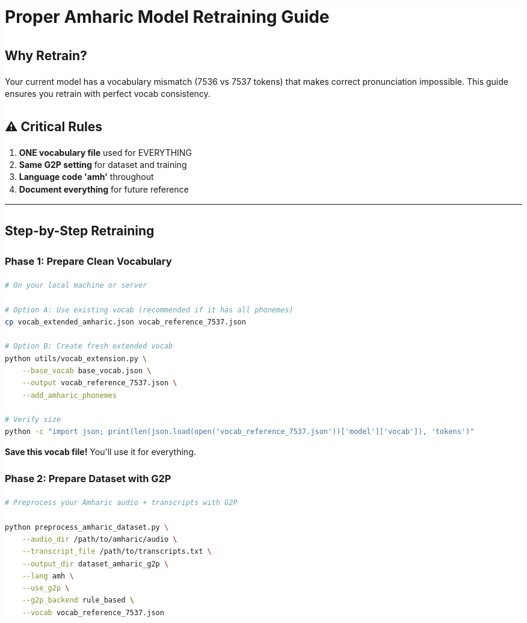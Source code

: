 # Proper Amharic Model Retraining Guide

## Why Retrain?

Your current model has a vocabulary mismatch (7536 vs 7537 tokens) that makes correct pronunciation impossible. This guide ensures you retrain with perfect vocab consistency.

## ⚠️ Critical Rules

1. **ONE vocabulary file** used for EVERYTHING
2. **Same G2P setting** for dataset and training
3. **Language code 'amh'** throughout
4. **Document everything** for future reference

---

## Step-by-Step Retraining

### Phase 1: Prepare Clean Vocabulary

```bash
# On your local machine or server

# Option A: Use existing vocab (recommended if it has all phonemes)
cp vocab_extended_amharic.json vocab_reference_7537.json

# Option B: Create fresh extended vocab
python utils/vocab_extension.py \
    --base_vocab base_vocab.json \
    --output vocab_reference_7537.json \
    --add_amharic_phonemes

# Verify size
python -c "import json; print(len(json.load(open('vocab_reference_7537.json'))['model']['vocab']), 'tokens')"
```

**Save this vocab file!** You'll use it for everything.

### Phase 2: Prepare Dataset with G2P

```bash
# Preprocess your Amharic audio + transcripts with G2P

python preprocess_amharic_dataset.py \
    --audio_dir /path/to/amharic/audio \
    --transcript_file /path/to/transcripts.txt \
    --output_dir dataset_amharic_g2p \
    --lang amh \
    --use_g2p \
    --g2p_backend rule_based \
    --vocab vocab_reference_7537.json
```
